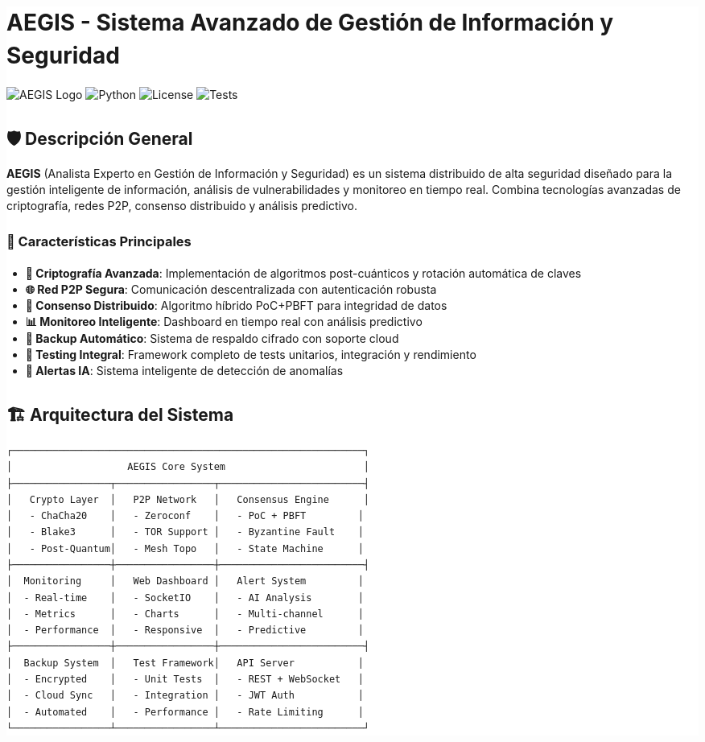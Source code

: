 # AEGIS - Sistema Avanzado de Gestión de Información y Seguridad

![AEGIS Logo](https://img.shields.io/badge/AEGIS-v2.0-blue?style=for-the-badge&logo=shield&logoColor=white)
![Python](https://img.shields.io/badge/Python-3.8+-green?style=flat-square&logo=python)
![License](https://img.shields.io/badge/License-MIT-yellow?style=flat-square)
![Tests](https://img.shields.io/badge/Tests-Passing-brightgreen?style=flat-square)

## 🛡️ Descripción General

**AEGIS** (Analista Experto en Gestión de Información y Seguridad) es un sistema distribuido de alta seguridad diseñado para la gestión inteligente de información, análisis de vulnerabilidades y monitoreo en tiempo real. Combina tecnologías avanzadas de criptografía, redes P2P, consenso distribuido y análisis predictivo.

### 🎯 Características Principales

- **🔐 Criptografía Avanzada**: Implementación de algoritmos post-cuánticos y rotación automática de claves
- **🌐 Red P2P Segura**: Comunicación descentralizada con autenticación robusta
- **🤝 Consenso Distribuido**: Algoritmo híbrido PoC+PBFT para integridad de datos
- **📊 Monitoreo Inteligente**: Dashboard en tiempo real con análisis predictivo
- **🔄 Backup Automático**: Sistema de respaldo cifrado con soporte cloud
- **🧪 Testing Integral**: Framework completo de tests unitarios, integración y rendimiento
- **🚨 Alertas IA**: Sistema inteligente de detección de anomalías

## 🏗️ Arquitectura del Sistema

```
┌─────────────────────────────────────────────────────────────┐
│                    AEGIS Core System                        │
├─────────────────┬─────────────────┬─────────────────────────┤
│   Crypto Layer  │   P2P Network   │   Consensus Engine      │
│   - ChaCha20    │   - Zeroconf    │   - PoC + PBFT         │
│   - Blake3      │   - TOR Support │   - Byzantine Fault    │
│   - Post-Quantum│   - Mesh Topo   │   - State Machine      │
├─────────────────┼─────────────────┼─────────────────────────┤
│  Monitoring     │   Web Dashboard │   Alert System         │
│  - Real-time    │   - SocketIO    │   - AI Analysis        │
│  - Metrics      │   - Charts      │   - Multi-channel      │
│  - Performance  │   - Responsive  │   - Predictive         │
├─────────────────┼─────────────────┼─────────────────────────┤
│  Backup System  │   Test Framework│   API Server           │
│  - Encrypted    │   - Unit Tests  │   - REST + WebSocket   │
│  - Cloud Sync   │   - Integration │   - JWT Auth           │
│  - Automated    │   - Performance │   - Rate Limiting      │
└─────────────────┴─────────────────┴─────────────────────────┘
```

